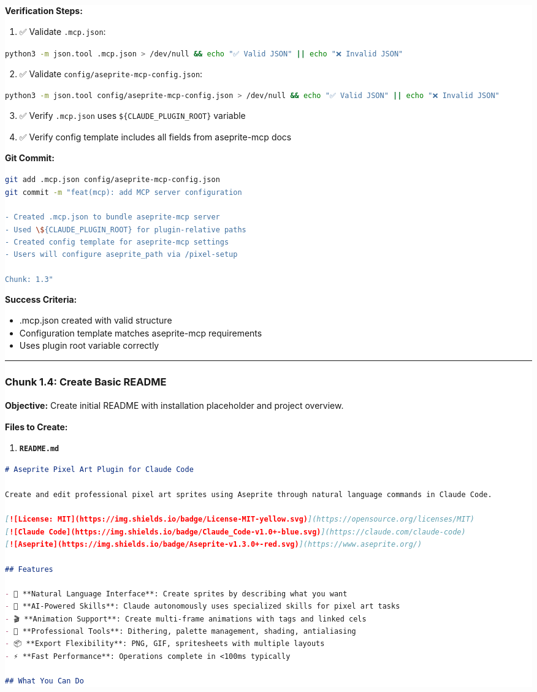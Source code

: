 **Verification Steps:**

1. ✅ Validate `.mcp.json`:
```bash
python3 -m json.tool .mcp.json > /dev/null && echo "✅ Valid JSON" || echo "❌ Invalid JSON"
```

2. ✅ Validate `config/aseprite-mcp-config.json`:
```bash
python3 -m json.tool config/aseprite-mcp-config.json > /dev/null && echo "✅ Valid JSON" || echo "❌ Invalid JSON"
```

3. ✅ Verify `.mcp.json` uses `${CLAUDE_PLUGIN_ROOT}` variable

4. ✅ Verify config template includes all fields from aseprite-mcp docs

**Git Commit:**

```bash
git add .mcp.json config/aseprite-mcp-config.json
git commit -m "feat(mcp): add MCP server configuration

- Created .mcp.json to bundle aseprite-mcp server
- Used \${CLAUDE_PLUGIN_ROOT} for plugin-relative paths
- Created config template for aseprite-mcp settings
- Users will configure aseprite_path via /pixel-setup

Chunk: 1.3"
```

**Success Criteria:**
- .mcp.json created with valid structure
- Configuration template matches aseprite-mcp requirements
- Uses plugin root variable correctly

---

### Chunk 1.4: Create Basic README

**Objective:** Create initial README with installation placeholder and project overview.

**Files to Create:**

1. **`README.md`**

```markdown
# Aseprite Pixel Art Plugin for Claude Code

Create and edit professional pixel art sprites using Aseprite through natural language commands in Claude Code.

[![License: MIT](https://img.shields.io/badge/License-MIT-yellow.svg)](https://opensource.org/licenses/MIT)
[![Claude Code](https://img.shields.io/badge/Claude_Code-v1.0+-blue.svg)](https://claude.com/claude-code)
[![Aseprite](https://img.shields.io/badge/Aseprite-v1.3.0+-red.svg)](https://www.aseprite.org/)

## Features

- 🎨 **Natural Language Interface**: Create sprites by describing what you want
- 🤖 **AI-Powered Skills**: Claude autonomously uses specialized skills for pixel art tasks
- 🎬 **Animation Support**: Create multi-frame animations with tags and linked cels
- 🎨 **Professional Tools**: Dithering, palette management, shading, antialiasing
- 📦 **Export Flexibility**: PNG, GIF, spritesheets with multiple layouts
- ⚡ **Fast Performance**: Operations complete in <100ms typically

## What You Can Do

```
